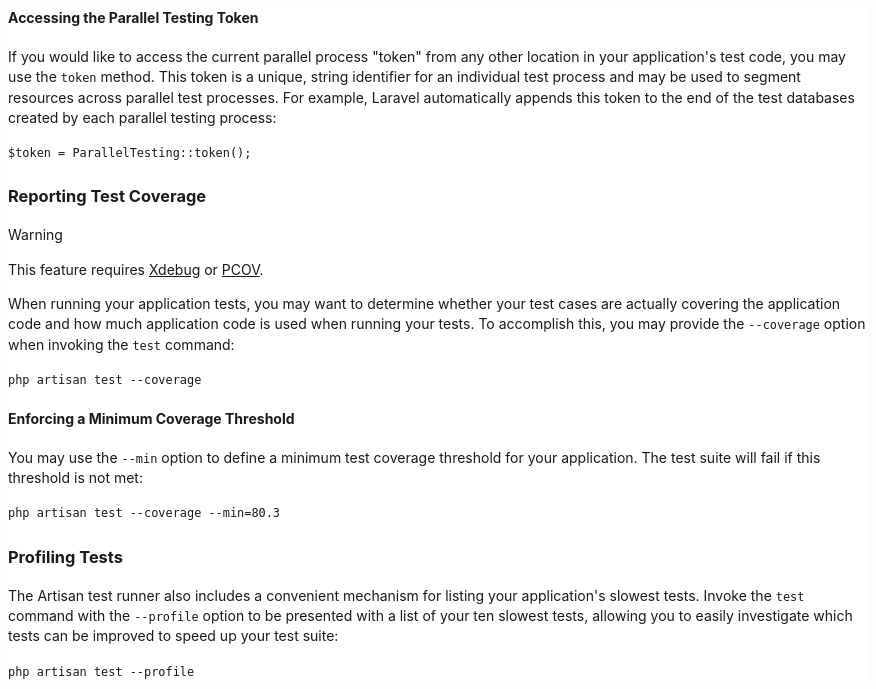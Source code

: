 <a name="accessing-the-parallel-testing-token"></a>
#### Accessing the Parallel Testing Token

If you would like to access the current parallel process "token" from any other location in your application's test code, you may use the `token` method. This token is a unique, string identifier for an individual test process and may be used to segment resources across parallel test processes. For example, Laravel automatically appends this token to the end of the test databases created by each parallel testing process:

    $token = ParallelTesting::token();

<a name="reporting-test-coverage"></a>
### Reporting Test Coverage

> [!WARNING]  
> This feature requires [Xdebug](https://xdebug.org) or [PCOV](https://pecl.php.net/package/pcov).

When running your application tests, you may want to determine whether your test cases are actually covering the application code and how much application code is used when running your tests. To accomplish this, you may provide the `--coverage` option when invoking the `test` command:

```shell
php artisan test --coverage
```

<a name="enforcing-a-minimum-coverage-threshold"></a>
#### Enforcing a Minimum Coverage Threshold

You may use the `--min` option to define a minimum test coverage threshold for your application. The test suite will fail if this threshold is not met:

```shell
php artisan test --coverage --min=80.3
```

<a name="profiling-tests"></a>
### Profiling Tests

The Artisan test runner also includes a convenient mechanism for listing your application's slowest tests. Invoke the `test` command with the `--profile` option to be presented with a list of your ten slowest tests, allowing you to easily investigate which tests can be improved to speed up your test suite:

```shell
php artisan test --profile
```
